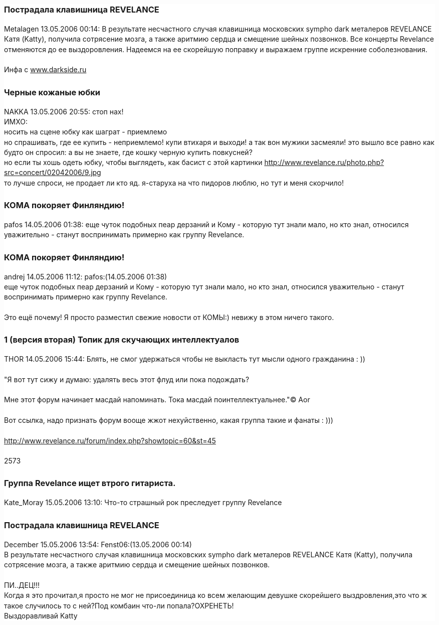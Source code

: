 ### Пострадала клавишница REVELANCE

Metalagen 13.05.2006 00:14:
В результате несчастного случая клавишница московских sympho dark металеров REVELANCE Катя (Katty), получила сотрясение мозга, а также аритмию сердца и смещение шейных позвонков. Все концерты Revelance отменяются до ее выздоровления. Надеемся на ее скорейшую поправку и выражаем группе искренние соболезнования.<BR><BR>Инфа с www.darkside.ru

### Черные кожаные юбки

NAKKA 13.05.2006 20:55:
стоп нах!<BR>ИМХО:<BR>носить на сцене юбку как шаграт - приемлемо<BR>но спрашивать, где ее купить - неприемлемо! купи втихаря и выходи! а так вон мужики засмеяли! это вышло все равно как будто он спросил: а вы не знаете, где кошку черную купить повкусней?<BR>но если ты хошь одеть юбку, чтобы выглядеть, как басист с этой картинки <A HREF="http://www.revelance.ru/photo.php?src=concert/02042006/9.jpg" TARGET="_blank">http://www.revelance.ru/photo.php?src=concert/02042006/9.jpg</A><BR>то лучше спроси, не продает ли кто яд. я-старуха на что пидоров люблю, но тут и меня скорчило!

### КОМА покоряет Финляндию!

pafos 14.05.2006 01:38:
еще чуток подобных пеар дерзаний и Кому - которую тут знали мало, но кто знал, относился уважительно - станут воспринимать примерно как группу Revelance.

### КОМА покоряет Финляндию!

andrej 14.05.2006 11:12:
pafos:(14.05.2006 01:38)     <BR>  еще чуток подобных пеар дерзаний и Кому - которую тут знали мало, но кто знал, относился уважительно - станут воспринимать примерно как группу Revelance. <BR><BR>Это ещё почему! Я просто разместил свежие новости от КОМЫ:) невижу в этом ничего такого.

### 1 (версия вторая) Топик для скучающих интеллектуалов

THOR 14.05.2006 15:44:
Блять, не смог удержаться чтобы не выкласть тут мысли одного гражданина : ))<BR><BR>"Я вот тут сижу и думаю: удалять весь этот флуд или пока подождать?<BR><BR>Мне этот форум начинает масдай напоминать. Тока масдай поинтеллектуальнее."&copy; Aor<BR><BR>Вот ссылка, надо признать форум вооще жжот нехуйственно, какая группа такие и фанаты : )))<BR><BR><A HREF="http://www.revelance.ru/forum/index.php?showtopic=60&st=45" TARGET="_blank">http://www.revelance.ru/forum/index.php?showtopic=60&st=45</A><BR><BR>2573

### Группа Revelance ищет втрого гитариста.

Kate_Moray 15.05.2006 13:10:
Что-то страшный рок преследует группу Revelance 

### Пострадала клавишница REVELANCE

December 15.05.2006 13:54:
 Fenst06:(13.05.2006 00:14)     <BR>  В результате несчастного случая клавишница московских sympho dark металеров REVELANCE Катя (Katty), получила сотрясение мозга, а также аритмию сердца и смещение шейных позвонков.<BR><BR>ПИ..ДЕЦ!!!<BR>Когда я это прочитал,я просто не мог не присоединица ко всем желающим девушке скорейшего выздровления,это что ж такое случилось то с ней?Под комбаин что-ли попала?ОХРЕНЕТЬ!<BR>Выздоравливай Katty  <BR>
